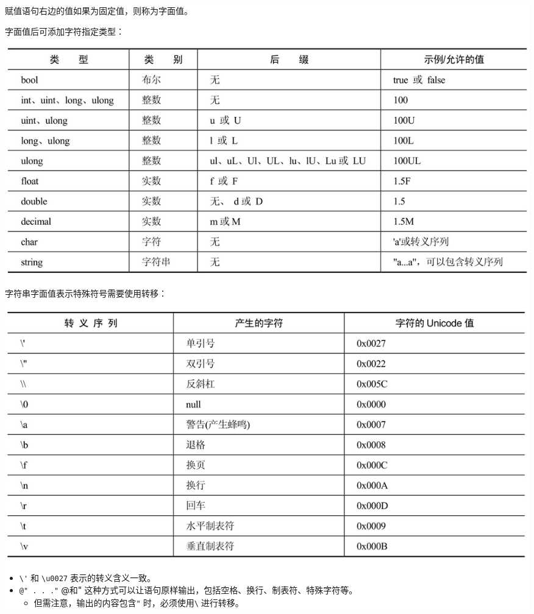赋值语句右边的值如果为固定值，则称为字面值。

字面值后可添加字符指定类型：

![](attachments/2023-05-21-3.png)

字符串字面值表示特殊符号需要使用转移：

![](attachments/2023-05-21-4.png)

- `\'` 和 `\u0027` 表示的转义含义一致。
- `@" . . ."`  @和" 这种方式可以让语句原样输出，包括空格、换行、制表符、特殊字符等。
	- 但需注意，输出的内容包含`"` 时，必须使用`\` 进行转移。
